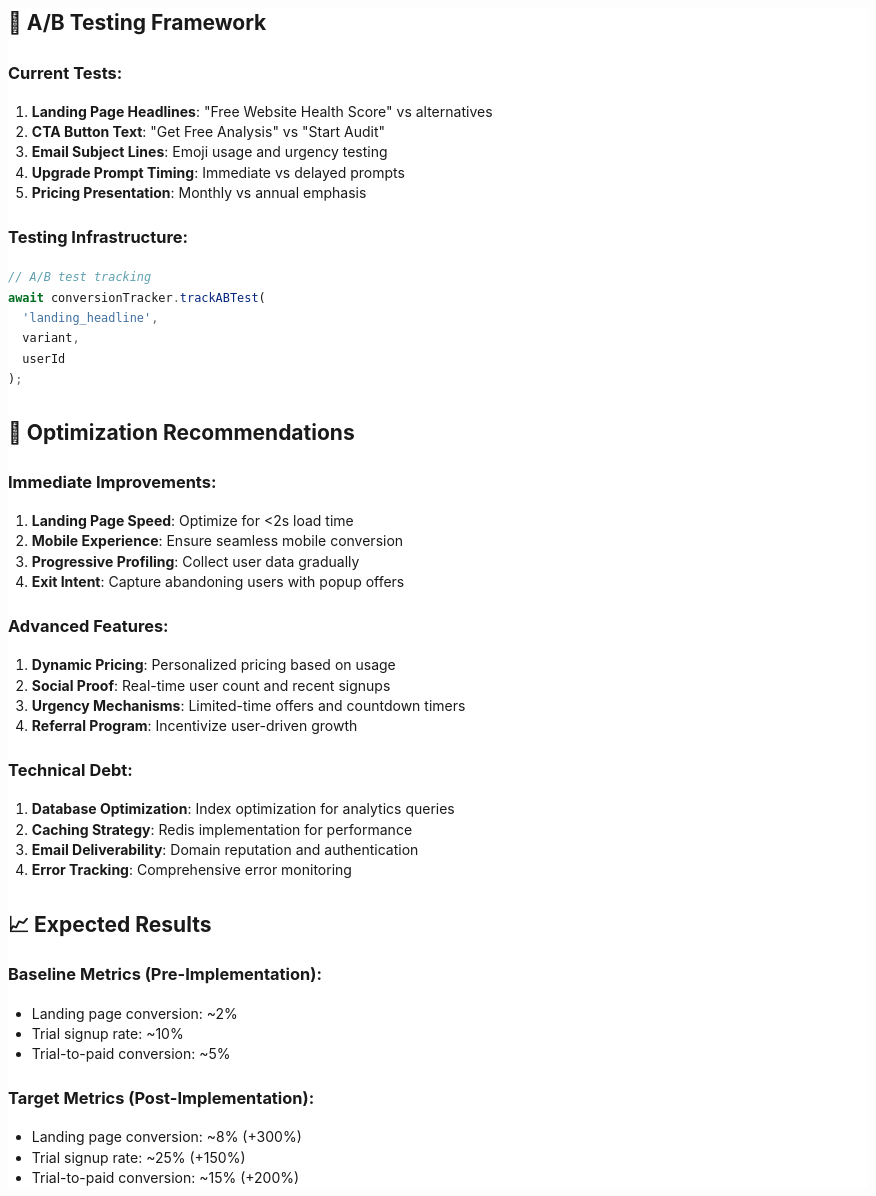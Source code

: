 ## 🎨 A/B Testing Framework

### Current Tests:
1. **Landing Page Headlines**: "Free Website Health Score" vs alternatives
2. **CTA Button Text**: "Get Free Analysis" vs "Start Audit" 
3. **Email Subject Lines**: Emoji usage and urgency testing
4. **Upgrade Prompt Timing**: Immediate vs delayed prompts
5. **Pricing Presentation**: Monthly vs annual emphasis

### Testing Infrastructure:
```typescript
// A/B test tracking
await conversionTracker.trackABTest(
  'landing_headline',
  variant,
  userId
);
```

## 🚀 Optimization Recommendations

### Immediate Improvements:
1. **Landing Page Speed**: Optimize for <2s load time
2. **Mobile Experience**: Ensure seamless mobile conversion
3. **Progressive Profiling**: Collect user data gradually
4. **Exit Intent**: Capture abandoning users with popup offers

### Advanced Features:
1. **Dynamic Pricing**: Personalized pricing based on usage
2. **Social Proof**: Real-time user count and recent signups
3. **Urgency Mechanisms**: Limited-time offers and countdown timers
4. **Referral Program**: Incentivize user-driven growth

### Technical Debt:
1. **Database Optimization**: Index optimization for analytics queries
2. **Caching Strategy**: Redis implementation for performance
3. **Email Deliverability**: Domain reputation and authentication
4. **Error Tracking**: Comprehensive error monitoring

## 📈 Expected Results

### Baseline Metrics (Pre-Implementation):
- Landing page conversion: ~2%
- Trial signup rate: ~10%
- Trial-to-paid conversion: ~5%

### Target Metrics (Post-Implementation):
- Landing page conversion: ~8% (+300%)
- Trial signup rate: ~25% (+150%)
- Trial-to-paid conversion: ~15% (+200%)
